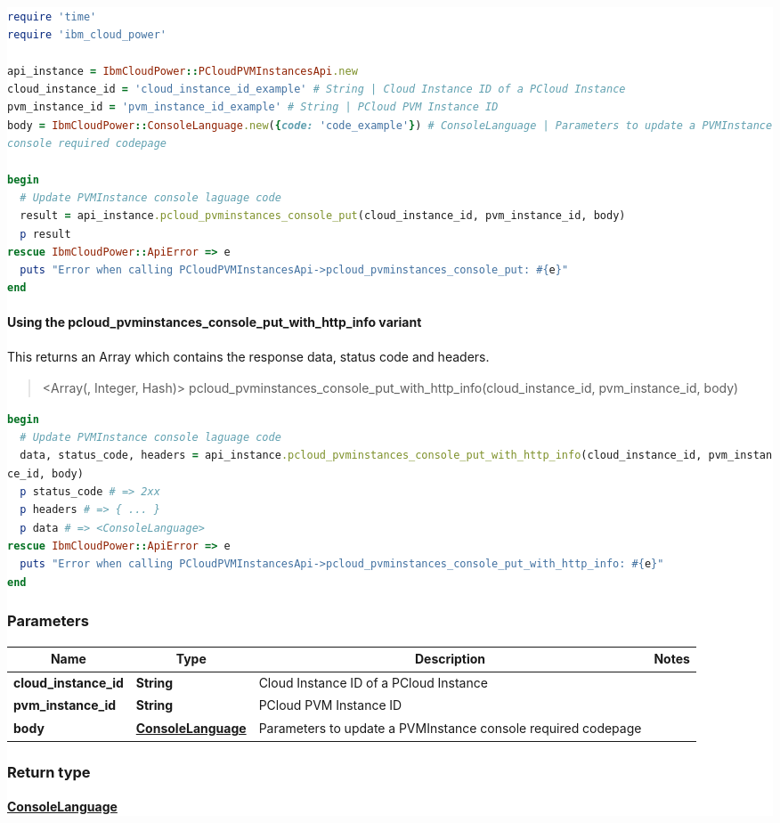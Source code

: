 ```ruby
require 'time'
require 'ibm_cloud_power'

api_instance = IbmCloudPower::PCloudPVMInstancesApi.new
cloud_instance_id = 'cloud_instance_id_example' # String | Cloud Instance ID of a PCloud Instance
pvm_instance_id = 'pvm_instance_id_example' # String | PCloud PVM Instance ID
body = IbmCloudPower::ConsoleLanguage.new({code: 'code_example'}) # ConsoleLanguage | Parameters to update a PVMInstance console required codepage

begin
  # Update PVMInstance console laguage code
  result = api_instance.pcloud_pvminstances_console_put(cloud_instance_id, pvm_instance_id, body)
  p result
rescue IbmCloudPower::ApiError => e
  puts "Error when calling PCloudPVMInstancesApi->pcloud_pvminstances_console_put: #{e}"
end
```

#### Using the pcloud_pvminstances_console_put_with_http_info variant

This returns an Array which contains the response data, status code and headers.

> <Array(<ConsoleLanguage>, Integer, Hash)> pcloud_pvminstances_console_put_with_http_info(cloud_instance_id, pvm_instance_id, body)

```ruby
begin
  # Update PVMInstance console laguage code
  data, status_code, headers = api_instance.pcloud_pvminstances_console_put_with_http_info(cloud_instance_id, pvm_instance_id, body)
  p status_code # => 2xx
  p headers # => { ... }
  p data # => <ConsoleLanguage>
rescue IbmCloudPower::ApiError => e
  puts "Error when calling PCloudPVMInstancesApi->pcloud_pvminstances_console_put_with_http_info: #{e}"
end
```

### Parameters

| Name | Type | Description | Notes |
| ---- | ---- | ----------- | ----- |
| **cloud_instance_id** | **String** | Cloud Instance ID of a PCloud Instance |  |
| **pvm_instance_id** | **String** | PCloud PVM Instance ID |  |
| **body** | [**ConsoleLanguage**](ConsoleLanguage.md) | Parameters to update a PVMInstance console required codepage |  |

### Return type

[**ConsoleLanguage**](ConsoleLanguage.md)
